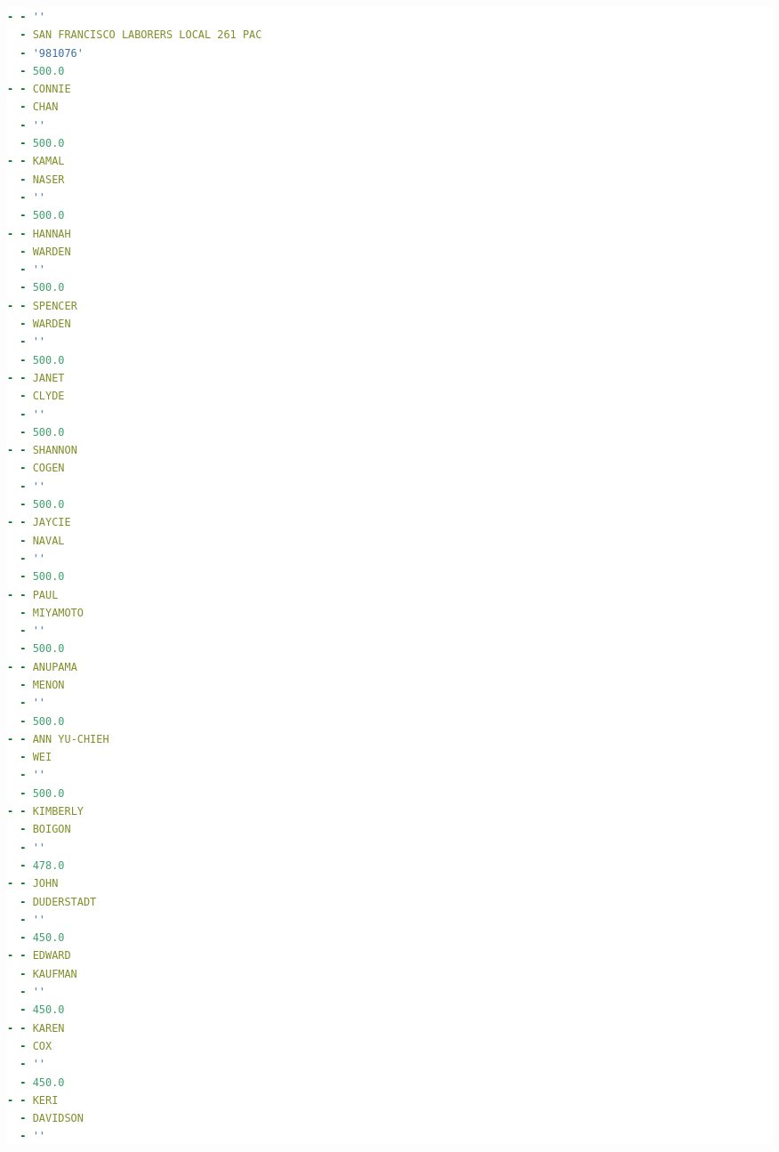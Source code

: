 ```yaml
- - ''
  - SAN FRANCISCO LABORERS LOCAL 261 PAC
  - '981076'
  - 500.0
- - CONNIE
  - CHAN
  - ''
  - 500.0
- - KAMAL
  - NASER
  - ''
  - 500.0
- - HANNAH
  - WARDEN
  - ''
  - 500.0
- - SPENCER
  - WARDEN
  - ''
  - 500.0
- - JANET
  - CLYDE
  - ''
  - 500.0
- - SHANNON
  - COGEN
  - ''
  - 500.0
- - JAYCIE
  - NAVAL
  - ''
  - 500.0
- - PAUL
  - MIYAMOTO
  - ''
  - 500.0
- - ANUPAMA
  - MENON
  - ''
  - 500.0
- - ANN YU-CHIEH
  - WEI
  - ''
  - 500.0
- - KIMBERLY
  - BOIGON
  - ''
  - 478.0
- - JOHN
  - DUDERSTADT
  - ''
  - 450.0
- - EDWARD
  - KAUFMAN
  - ''
  - 450.0
- - KAREN
  - COX
  - ''
  - 450.0
- - KERI
  - DAVIDSON
  - ''
```